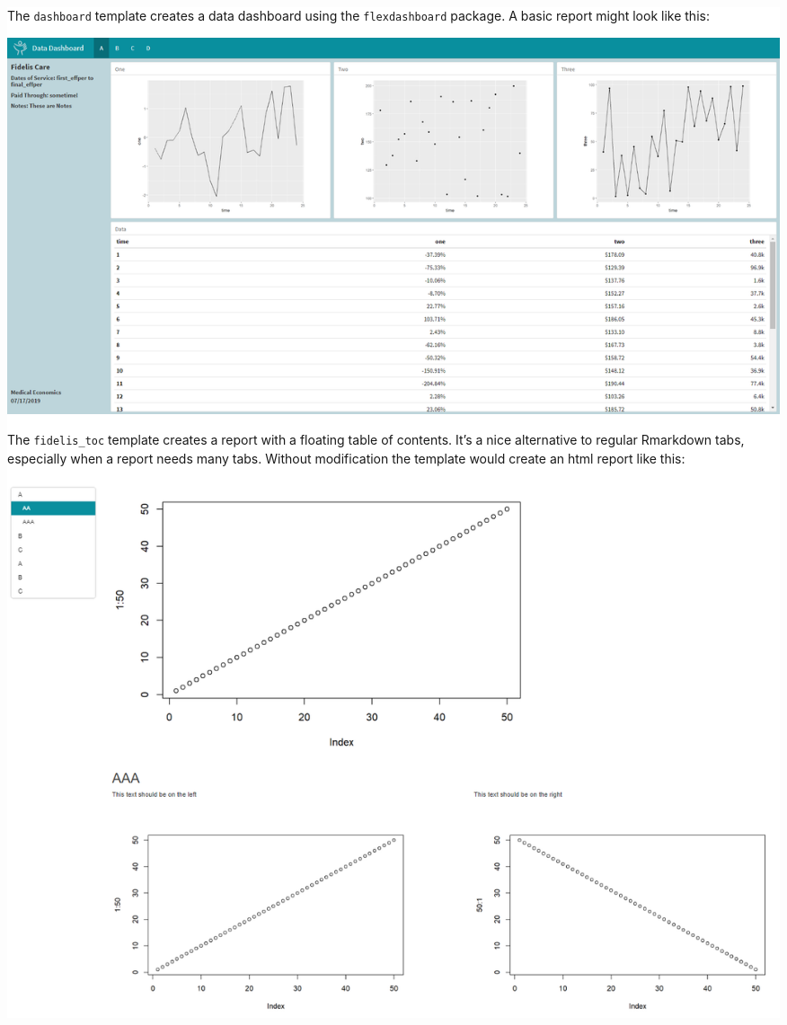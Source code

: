 The `dashboard` template creates a data dashboard using the
`flexdashboard` package. A basic report might look like this:

<img src='man/figures/dashboard_example.PNG' width="900" /><br>

The `fidelis_toc` template creates a report with a floating table of
contents. It’s a nice alternative to regular Rmarkdown tabs, especially
when a report needs many tabs. Without modification the template would
create an html report like this:

<img src='man/figures/fidelis_toc_example.PNG' width="900" />
